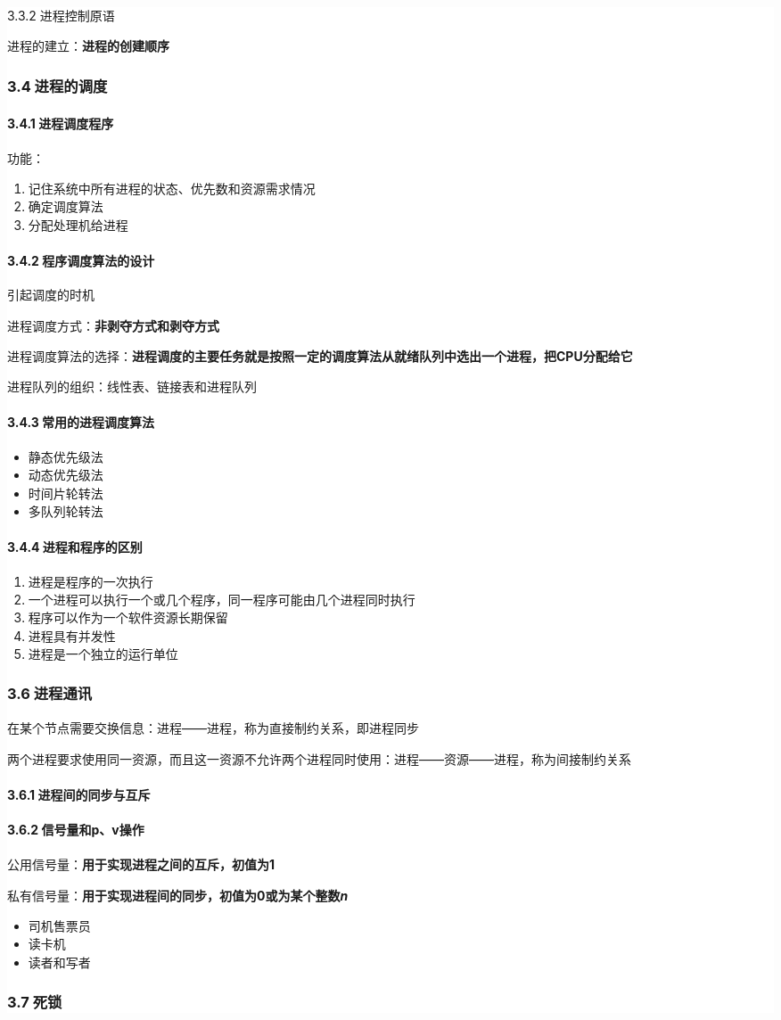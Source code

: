 3.3.2 进程控制原语

进程的建立：**进程的创建顺序**

### 3.4 进程的调度

#### 3.4.1 进程调度程序

功能：

1. 记住系统中所有进程的状态、优先数和资源需求情况
2. 确定调度算法
3. 分配处理机给进程

#### 3.4.2 程序调度算法的设计

引起调度的时机

进程调度方式：**非剥夺方式和剥夺方式**

进程调度算法的选择：**进程调度的主要任务就是按照一定的调度算法从就绪队列中选出一个进程，把CPU分配给它**

进程队列的组织：线性表、链接表和进程队列

#### 3.4.3 常用的进程调度算法

- 静态优先级法
- 动态优先级法
- 时间片轮转法
- 多队列轮转法

#### 3.4.4 进程和程序的区别

1. 进程是程序的一次执行
2. 一个进程可以执行一个或几个程序，同一程序可能由几个进程同时执行
3. 程序可以作为一个软件资源长期保留
4. 进程具有并发性
5. 进程是一个独立的运行单位

### 3.6 进程通讯

 在某个节点需要交换信息：进程——进程，称为直接制约关系，即进程同步

两个进程要求使用同一资源，而且这一资源不允许两个进程同时使用：进程——资源——进程，称为间接制约关系

#### 3.6.1 进程间的同步与互斥

#### 3.6.2 信号量和p、v操作

公用信号量：**用于实现进程之间的互斥，初值为1**

私有信号量：**用于实现进程间的同步，初值为0或为某个整数$n$**

- 司机售票员
- 读卡机
- 读者和写者

### 3.7 死锁

